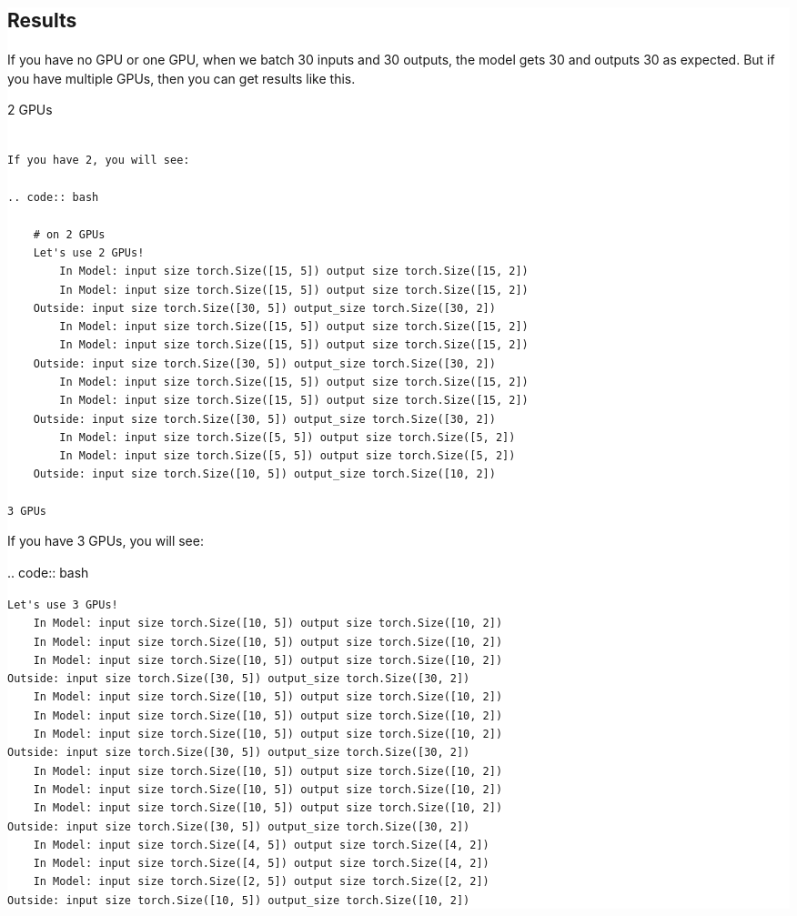 Results
-------

If you have no GPU or one GPU, when we batch 30 inputs and 30 outputs, the model
gets 30 and outputs 30 as
expected. But if you have multiple GPUs, then you can get results like this.

2 GPUs
~~~~~~

If you have 2, you will see:

.. code:: bash

    # on 2 GPUs
    Let's use 2 GPUs!
        In Model: input size torch.Size([15, 5]) output size torch.Size([15, 2])
        In Model: input size torch.Size([15, 5]) output size torch.Size([15, 2])
    Outside: input size torch.Size([30, 5]) output_size torch.Size([30, 2])
        In Model: input size torch.Size([15, 5]) output size torch.Size([15, 2])
        In Model: input size torch.Size([15, 5]) output size torch.Size([15, 2])
    Outside: input size torch.Size([30, 5]) output_size torch.Size([30, 2])
        In Model: input size torch.Size([15, 5]) output size torch.Size([15, 2])
        In Model: input size torch.Size([15, 5]) output size torch.Size([15, 2])
    Outside: input size torch.Size([30, 5]) output_size torch.Size([30, 2])
        In Model: input size torch.Size([5, 5]) output size torch.Size([5, 2])
        In Model: input size torch.Size([5, 5]) output size torch.Size([5, 2])
    Outside: input size torch.Size([10, 5]) output_size torch.Size([10, 2])

3 GPUs
~~~~~~

If you have 3 GPUs, you will see:

.. code:: bash

    Let's use 3 GPUs!
        In Model: input size torch.Size([10, 5]) output size torch.Size([10, 2])
        In Model: input size torch.Size([10, 5]) output size torch.Size([10, 2])
        In Model: input size torch.Size([10, 5]) output size torch.Size([10, 2])
    Outside: input size torch.Size([30, 5]) output_size torch.Size([30, 2])
        In Model: input size torch.Size([10, 5]) output size torch.Size([10, 2])
        In Model: input size torch.Size([10, 5]) output size torch.Size([10, 2])
        In Model: input size torch.Size([10, 5]) output size torch.Size([10, 2])
    Outside: input size torch.Size([30, 5]) output_size torch.Size([30, 2])
        In Model: input size torch.Size([10, 5]) output size torch.Size([10, 2])
        In Model: input size torch.Size([10, 5]) output size torch.Size([10, 2])
        In Model: input size torch.Size([10, 5]) output size torch.Size([10, 2])
    Outside: input size torch.Size([30, 5]) output_size torch.Size([30, 2])
        In Model: input size torch.Size([4, 5]) output size torch.Size([4, 2])
        In Model: input size torch.Size([4, 5]) output size torch.Size([4, 2])
        In Model: input size torch.Size([2, 5]) output size torch.Size([2, 2])
    Outside: input size torch.Size([10, 5]) output_size torch.Size([10, 2])
